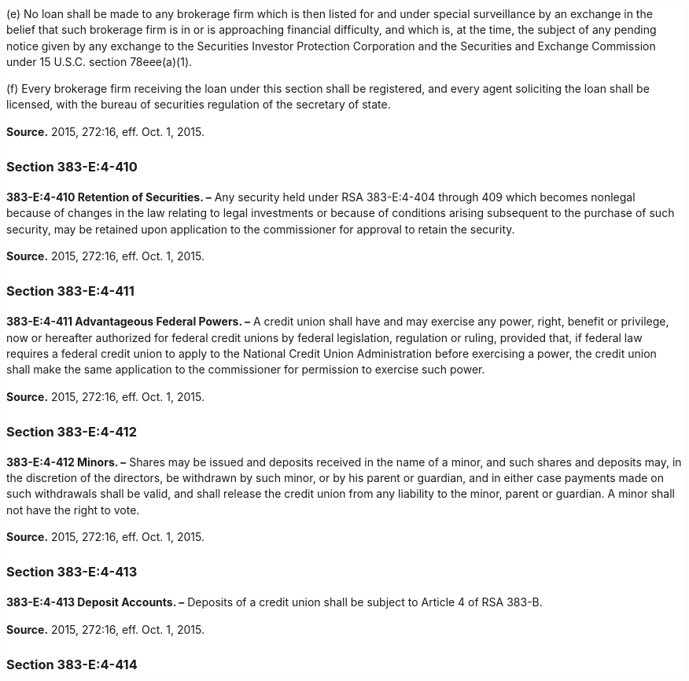  (e) No loan shall be made to any brokerage firm which is then listed
for and under special surveillance by an exchange in the belief that
such brokerage firm is in or is approaching financial difficulty, and
which is, at the time, the subject of any pending notice given by any
exchange to the Securities Investor Protection Corporation and the
Securities and Exchange Commission under 15 U.S.C. section 78eee(a)(1).
                                             
 (f) Every brokerage firm receiving the loan under this section shall
be registered, and every agent soliciting the loan shall be licensed,
with the bureau of securities regulation of the secretary of state.

**Source.** 2015, 272:16, eff. Oct. 1, 2015.

### Section 383-E:4-410

 **383-E:4-410 Retention of Securities. –** Any security held under
RSA 383-E:4-404 through 409 which becomes nonlegal because of changes in
the law relating to legal investments or because of conditions arising
subsequent to the purchase of such security, may be retained upon
application to the commissioner for approval to retain the security.

**Source.** 2015, 272:16, eff. Oct. 1, 2015.

### Section 383-E:4-411

 **383-E:4-411 Advantageous Federal Powers. –** A credit union shall
have and may exercise any power, right, benefit or privilege, now or
hereafter authorized for federal credit unions by federal legislation,
regulation or ruling, provided that, if federal law requires a federal
credit union to apply to the National Credit Union Administration before
exercising a power, the credit union shall make the same application to
the commissioner for permission to exercise such power.

**Source.** 2015, 272:16, eff. Oct. 1, 2015.

### Section 383-E:4-412

 **383-E:4-412 Minors. –** Shares may be issued and deposits received
in the name of a minor, and such shares and deposits may, in the
discretion of the directors, be withdrawn by such minor, or by his
parent or guardian, and in either case payments made on such withdrawals
shall be valid, and shall release the credit union from any liability to
the minor, parent or guardian. A minor shall not have the right to vote.

**Source.** 2015, 272:16, eff. Oct. 1, 2015.

### Section 383-E:4-413

 **383-E:4-413 Deposit Accounts. –** Deposits of a credit union shall
be subject to Article 4 of RSA 383-B.

**Source.** 2015, 272:16, eff. Oct. 1, 2015.

### Section 383-E:4-414

